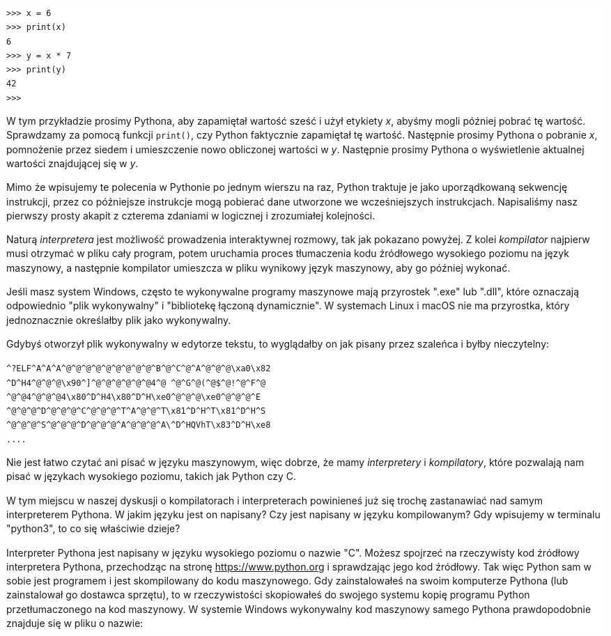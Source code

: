 ~~~~ {.python}
>>> x = 6
>>> print(x)
6
>>> y = x * 7
>>> print(y)
42
>>>
~~~~

W tym przykładzie prosimy Pythona, aby zapamiętał wartość sześć i użył etykiety
*x*, abyśmy mogli później pobrać tę wartość. Sprawdzamy za pomocą funkcji `print()`, czy 
Python faktycznie zapamiętał tę wartość. Następnie prosimy Pythona o pobranie *x*,
pomnożenie przez siedem i umieszczenie nowo obliczonej wartości w *y*. Następnie
prosimy Pythona o wyświetlenie aktualnej wartości znajdującej się w *y*.

Mimo że wpisujemy te polecenia w Pythonie po jednym wierszu na raz, Python
traktuje je jako uporządkowaną sekwencję instrukcji, przez co późniejsze
instrukcje mogą pobierać dane utworzone we wcześniejszych instrukcjach.
Napisaliśmy nasz pierwszy prosty akapit z czterema zdaniami w logicznej i
zrozumiałej kolejności.

Naturą *interpretera* jest możliwość prowadzenia interaktywnej rozmowy, tak jak
pokazano powyżej. Z kolei *kompilator* najpierw musi otrzymać w pliku cały program, potem
uruchamia proces tłumaczenia kodu źródłowego wysokiego poziomu na język
maszynowy, a następnie kompilator umieszcza w pliku wynikowy język maszynowy,
aby go później wykonać.

Jeśli masz system Windows, często te wykonywalne programy maszynowe mają
przyrostek ".exe" lub ".dll", które oznaczają odpowiednio "plik wykonywalny" i 
"bibliotekę łączoną dynamicznie". W systemach Linux i macOS nie ma
przyrostka, który jednoznacznie określałby plik jako wykonywalny.

Gdybyś otworzył plik wykonywalny w edytorze tekstu, to wyglądałby on 
jak pisany przez szaleńca i byłby nieczytelny:

~~~~
^?ELF^A^A^A^@^@^@^@^@^@^@^@^@^B^@^C^@^A^@^@^@\xa0\x82
^D^H4^@^@^@\x90^]^@^@^@^@^@^@4^@ ^@^G^@(^@$^@!^@^F^@
^@^@4^@^@^@4\x80^D^H4\x80^D^H\xe0^@^@^@\xe0^@^@^@^E
^@^@^@^D^@^@^@^C^@^@^@^T^A^@^@^T\x81^D^H^T\x81^D^H^S
^@^@^@^S^@^@^@^D^@^@^@^A^@^@^@^A\^D^HQVhT\x83^D^H\xe8
....
~~~~

Nie jest łatwo czytać ani pisać w języku maszynowym, więc dobrze, że mamy
*interpretery* i *kompilatory*, które pozwalają nam pisać w językach wysokiego
poziomu, takich jak Python czy C.

W tym miejscu w naszej dyskusji o kompilatorach i interpreterach powinieneś już się
trochę zastanawiać nad samym interpreterem Pythona. W jakim języku jest on
napisany? Czy jest napisany w języku kompilowanym? Gdy wpisujemy w terminalu "python3", to co 
się właściwie dzieje?

Interpreter Pythona jest napisany w języku wysokiego poziomu o nazwie "C".
Możesz spojrzeć na rzeczywisty kod źródłowy interpretera Pythona, przechodząc na
stronę <https://www.python.org> i sprawdzając jego kod źródłowy. Tak 
więc Python sam w sobie jest programem i jest skompilowany do kodu maszynowego.
Gdy zainstalowałeś na swoim komputerze Pythona (lub zainstalował go
dostawca sprzętu), to w rzeczywistości skopiowałeś do swojego systemu kopię
programu Python przetłumaczonego na kod maszynowy. W systemie Windows wykonywalny
kod maszynowy samego Pythona prawdopodobnie znajduje się w pliku o nazwie:
